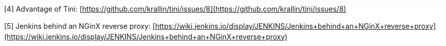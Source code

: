 [4] Advantage of Tini: [https://github.com/krallin/tini/issues/8](https://github.com/krallin/tini/issues/8)

[5] Jenkins behind an NGinX reverse proxy: [https://wiki.jenkins.io/display/JENKINS/Jenkins+behind+an+NGinX+reverse+proxy](https://wiki.jenkins.io/display/JENKINS/Jenkins+behind+an+NGinX+reverse+proxy)
